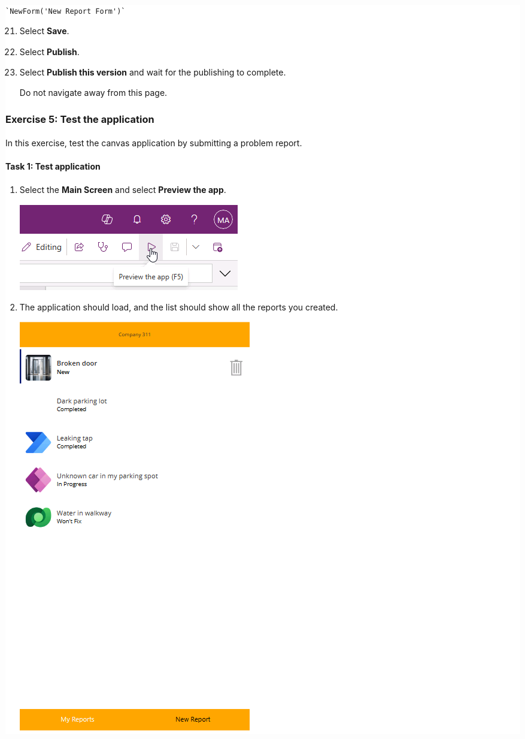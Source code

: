     `NewForm('New Report Form')`

21. Select **Save**.

22. Select **Publish**.

23. Select **Publish this version** and wait for the publishing to complete.

    Do not navigate away from this page.


### Exercise 5: Test the application

In this exercise, test the canvas application by submitting a problem report.

#### Task 1: Test application

1.  Select the **Main Screen** and select **Preview the app**.

    ![A Screenshot with an arrow pointing to the play icon to preview the app](03-2/media/image32.png)

2.  The application should load, and the list should show all the reports you created.

    ![A screen of your loaded application](03-2/media/image33.png)
